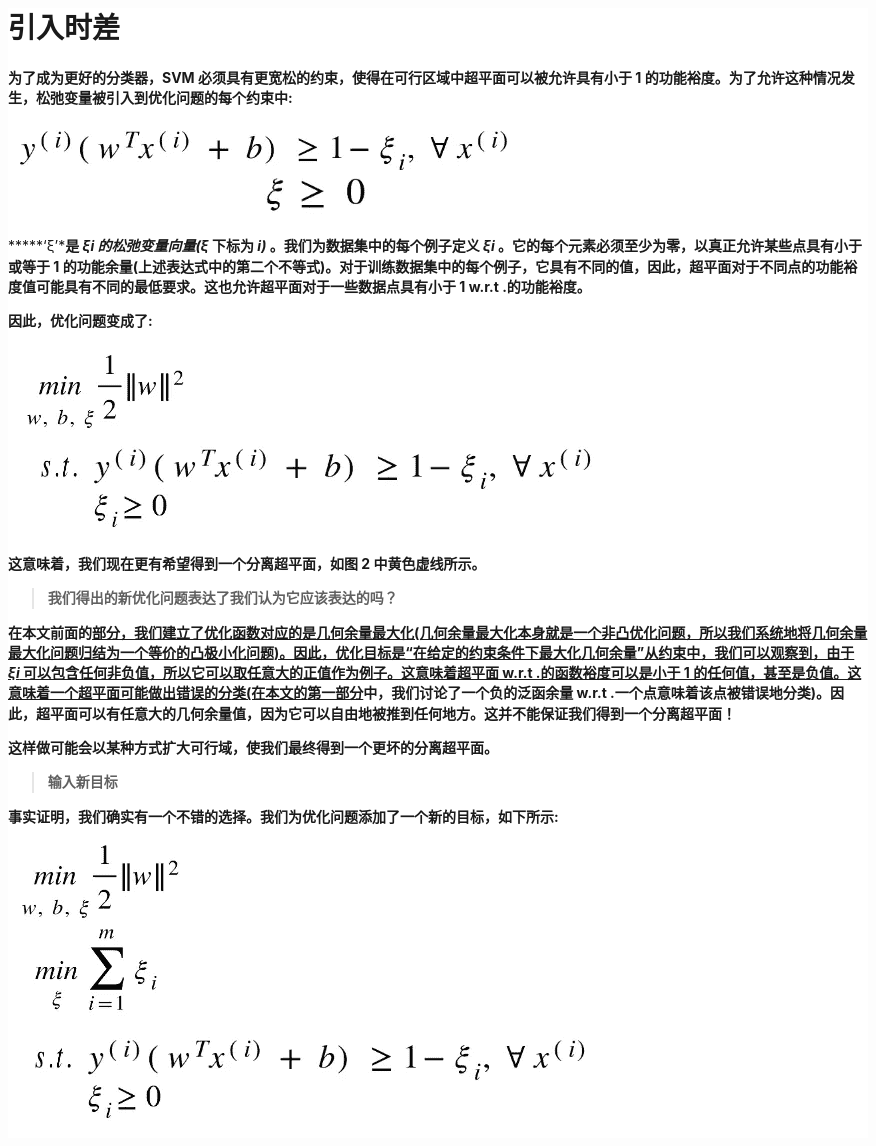 # **引入时差**

**为了成为更好的分类器，SVM 必须具有更宽松的约束，使得在可行区域中超平面可以被允许具有小于 1 的功能裕度。为了允许这种情况发生，松弛变量被引入到优化问题的每个约束中:**

**![](img/7be8c261b6f48d804d73105665338420.png)**

*****‘ξ’***是 *ξi 的松弛变量向量(ξ* 下标为 *i)* 。我们为数据集中的每个例子定义 *ξi* 。它的每个元素必须至少为零，以真正允许某些点具有小于或等于 1 的功能余量(上述表达式中的第二个不等式)。对于训练数据集中的每个例子，它具有不同的值，因此，超平面对于不同点的功能裕度值可能具有不同的最低要求。这也允许超平面对于一些数据点具有小于 1 w.r.t .的功能裕度。**

**因此，优化问题变成了:**

**![](img/9b6522e189d7ed0105dc94151b20c3b7.png)**

**这意味着，我们现在更有希望得到一个分离超平面，如图 2 中黄色虚线所示。**

> **我们得出的新优化问题表达了我们认为它应该表达的吗？**

**在本文前面的[部分，我们建立了优化函数对应的是几何余量最大化(几何余量最大化本身就是一个非凸优化问题，所以我们系统地将几何余量最大化问题归结为一个等价的凸极小化问题)。因此，优化目标是“在给定的约束条件下最大化几何余量”从约束中，我们可以观察到，由于 *ξi* 可以包含任何非负值，所以它可以取任意大的正值作为例子。这意味着超平面 w.r.t .的函数裕度可以是小于 1 的任何值，甚至是负值。这意味着一个超平面可能做出错误的分类(在本文的](/demystifying-maths-of-svm-13ccfe00091e)[第一部分](/demystifying-maths-of-svm-13ccfe00091e)中，我们讨论了一个负的泛函余量 w.r.t .一个点意味着该点被错误地分类)。因此，超平面可以有任意大的几何余量值，因为它可以自由地被推到任何地方。这并不能保证我们得到一个分离超平面！**

**这样做可能会以某种方式扩大可行域，使我们最终得到一个更坏的分离超平面。**

> ****输入新目标****

**事实证明，我们确实有一个不错的选择。我们为优化问题添加了一个新的目标，如下所示:**

**![](img/ec9b6cfd5ad29f445963b69ed845b1ae.png)**
